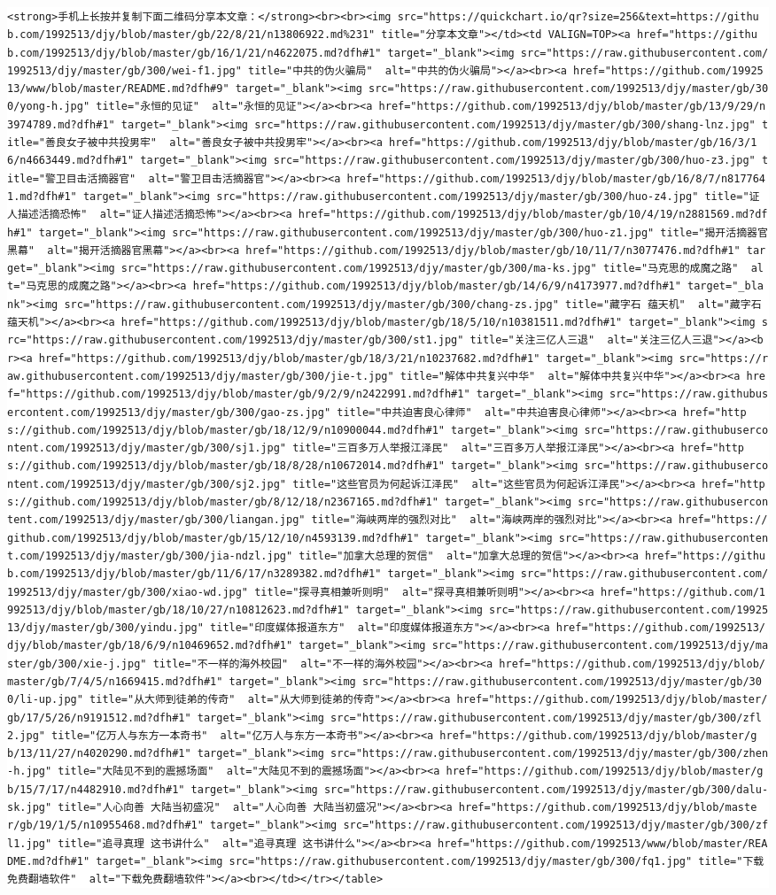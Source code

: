 ```
<strong>手机上长按并复制下面二维码分享本文章：</strong><br><br><img src="https://quickchart.io/qr?size=256&text=https://github.com/1992513/djy/blob/master/gb/22/8/21/n13806922.md%231" title="分享本文章"></td><td VALIGN=TOP><a href="https://github.com/1992513/djy/blob/master/gb/16/1/21/n4622075.md?dfh#1" target="_blank"><img src="https://raw.githubusercontent.com/1992513/djy/master/gb/300/wei-f1.jpg" title="中共的伪火骗局"  alt="中共的伪火骗局"></a><br><a href="https://github.com/1992513/www/blob/master/README.md?dfh#9" target="_blank"><img src="https://raw.githubusercontent.com/1992513/djy/master/gb/300/yong-h.jpg" title="永恒的见证"  alt="永恒的见证"></a><br><a href="https://github.com/1992513/djy/blob/master/gb/13/9/29/n3974789.md?dfh#1" target="_blank"><img src="https://raw.githubusercontent.com/1992513/djy/master/gb/300/shang-lnz.jpg" title="善良女子被中共投男牢"  alt="善良女子被中共投男牢"></a><br><a href="https://github.com/1992513/djy/blob/master/gb/16/3/16/n4663449.md?dfh#1" target="_blank"><img src="https://raw.githubusercontent.com/1992513/djy/master/gb/300/huo-z3.jpg" title="警卫目击活摘器官"  alt="警卫目击活摘器官"></a><br><a href="https://github.com/1992513/djy/blob/master/gb/16/8/7/n8177641.md?dfh#1" target="_blank"><img src="https://raw.githubusercontent.com/1992513/djy/master/gb/300/huo-z4.jpg" title="证人描述活摘恐怖"  alt="证人描述活摘恐怖"></a><br><a href="https://github.com/1992513/djy/blob/master/gb/10/4/19/n2881569.md?dfh#1" target="_blank"><img src="https://raw.githubusercontent.com/1992513/djy/master/gb/300/huo-z1.jpg" title="揭开活摘器官黑幕"  alt="揭开活摘器官黑幕"></a><br><a href="https://github.com/1992513/djy/blob/master/gb/10/11/7/n3077476.md?dfh#1" target="_blank"><img src="https://raw.githubusercontent.com/1992513/djy/master/gb/300/ma-ks.jpg" title="马克思的成魔之路"  alt="马克思的成魔之路"></a><br><a href="https://github.com/1992513/djy/blob/master/gb/14/6/9/n4173977.md?dfh#1" target="_blank"><img src="https://raw.githubusercontent.com/1992513/djy/master/gb/300/chang-zs.jpg" title="藏字石 蕴天机"  alt="藏字石 蕴天机"></a><br><a href="https://github.com/1992513/djy/blob/master/gb/18/5/10/n10381511.md?dfh#1" target="_blank"><img src="https://raw.githubusercontent.com/1992513/djy/master/gb/300/st1.jpg" title="关注三亿人三退"  alt="关注三亿人三退"></a><br><a href="https://github.com/1992513/djy/blob/master/gb/18/3/21/n10237682.md?dfh#1" target="_blank"><img src="https://raw.githubusercontent.com/1992513/djy/master/gb/300/jie-t.jpg" title="解体中共复兴中华"  alt="解体中共复兴中华"></a><br><a href="https://github.com/1992513/djy/blob/master/gb/9/2/9/n2422991.md?dfh#1" target="_blank"><img src="https://raw.githubusercontent.com/1992513/djy/master/gb/300/gao-zs.jpg" title="中共迫害良心律师"  alt="中共迫害良心律师"></a><br><a href="https://github.com/1992513/djy/blob/master/gb/18/12/9/n10900044.md?dfh#1" target="_blank"><img src="https://raw.githubusercontent.com/1992513/djy/master/gb/300/sj1.jpg" title="三百多万人举报江泽民"  alt="三百多万人举报江泽民"></a><br><a href="https://github.com/1992513/djy/blob/master/gb/18/8/28/n10672014.md?dfh#1" target="_blank"><img src="https://raw.githubusercontent.com/1992513/djy/master/gb/300/sj2.jpg" title="这些官员为何起诉江泽民"  alt="这些官员为何起诉江泽民"></a><br><a href="https://github.com/1992513/djy/blob/master/gb/8/12/18/n2367165.md?dfh#1" target="_blank"><img src="https://raw.githubusercontent.com/1992513/djy/master/gb/300/liangan.jpg" title="海峡两岸的强烈对比"  alt="海峡两岸的强烈对比"></a><br><a href="https://github.com/1992513/djy/blob/master/gb/15/12/10/n4593139.md?dfh#1" target="_blank"><img src="https://raw.githubusercontent.com/1992513/djy/master/gb/300/jia-ndzl.jpg" title="加拿大总理的贺信"  alt="加拿大总理的贺信"></a><br><a href="https://github.com/1992513/djy/blob/master/gb/11/6/17/n3289382.md?dfh#1" target="_blank"><img src="https://raw.githubusercontent.com/1992513/djy/master/gb/300/xiao-wd.jpg" title="探寻真相兼听则明"  alt="探寻真相兼听则明"></a><br><a href="https://github.com/1992513/djy/blob/master/gb/18/10/27/n10812623.md?dfh#1" target="_blank"><img src="https://raw.githubusercontent.com/1992513/djy/master/gb/300/yindu.jpg" title="印度媒体报道东方"  alt="印度媒体报道东方"></a><br><a href="https://github.com/1992513/djy/blob/master/gb/18/6/9/n10469652.md?dfh#1" target="_blank"><img src="https://raw.githubusercontent.com/1992513/djy/master/gb/300/xie-j.jpg" title="不一样的海外校园"  alt="不一样的海外校园"></a><br><a href="https://github.com/1992513/djy/blob/master/gb/7/4/5/n1669415.md?dfh#1" target="_blank"><img src="https://raw.githubusercontent.com/1992513/djy/master/gb/300/li-up.jpg" title="从大师到徒弟的传奇"  alt="从大师到徒弟的传奇"></a><br><a href="https://github.com/1992513/djy/blob/master/gb/17/5/26/n9191512.md?dfh#1" target="_blank"><img src="https://raw.githubusercontent.com/1992513/djy/master/gb/300/zfl2.jpg" title="亿万人与东方一本奇书"  alt="亿万人与东方一本奇书"></a><br><a href="https://github.com/1992513/djy/blob/master/gb/13/11/27/n4020290.md?dfh#1" target="_blank"><img src="https://raw.githubusercontent.com/1992513/djy/master/gb/300/zhen-h.jpg" title="大陆见不到的震撼场面"  alt="大陆见不到的震撼场面"></a><br><a href="https://github.com/1992513/djy/blob/master/gb/15/7/17/n4482910.md?dfh#1" target="_blank"><img src="https://raw.githubusercontent.com/1992513/djy/master/gb/300/dalu-sk.jpg" title="人心向善 大陆当初盛况"  alt="人心向善 大陆当初盛况"></a><br><a href="https://github.com/1992513/djy/blob/master/gb/19/1/5/n10955468.md?dfh#1" target="_blank"><img src="https://raw.githubusercontent.com/1992513/djy/master/gb/300/zfl1.jpg" title="追寻真理 这书讲什么"  alt="追寻真理 这书讲什么"></a><br><a href="https://github.com/1992513/www/blob/master/README.md?dfh#1" target="_blank"><img src="https://raw.githubusercontent.com/1992513/djy/master/gb/300/fq1.jpg" title="下载免费翻墙软件"  alt="下载免费翻墙软件"></a><br></td></tr></table>
